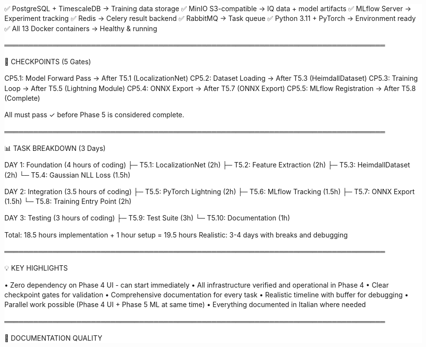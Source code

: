 ✅ PostgreSQL + TimescaleDB   → Training data storage
✅ MinIO S3-compatible        → IQ data + model artifacts
✅ MLflow Server              → Experiment tracking
✅ Redis                      → Celery result backend
✅ RabbitMQ                   → Task queue
✅ Python 3.11 + PyTorch      → Environment ready
✅ All 13 Docker containers   → Healthy & running

═══════════════════════════════════════════════════════════════════════════════

🎯 CHECKPOINTS (5 Gates)

CP5.1: Model Forward Pass        → After T5.1 (LocalizationNet)
CP5.2: Dataset Loading           → After T5.3 (HeimdallDataset)
CP5.3: Training Loop             → After T5.5 (Lightning Module)
CP5.4: ONNX Export               → After T5.7 (ONNX Export)
CP5.5: MLflow Registration       → After T5.8 (Complete)

All must pass ✓ before Phase 5 is considered complete.

═══════════════════════════════════════════════════════════════════════════════

📊 TASK BREAKDOWN (3 Days)

DAY 1: Foundation (4 hours of coding)
├─ T5.1: LocalizationNet (2h)
├─ T5.2: Feature Extraction (2h)
├─ T5.3: HeimdallDataset (2h)
└─ T5.4: Gaussian NLL Loss (1.5h)

DAY 2: Integration (3.5 hours of coding)
├─ T5.5: PyTorch Lightning (2h)
├─ T5.6: MLflow Tracking (1.5h)
├─ T5.7: ONNX Export (1.5h)
└─ T5.8: Training Entry Point (2h)

DAY 3: Testing (3 hours of coding)
├─ T5.9: Test Suite (3h)
└─ T5.10: Documentation (1h)

Total: 18.5 hours implementation + 1 hour setup = 19.5 hours
Realistic: 3-4 days with breaks and debugging

═══════════════════════════════════════════════════════════════════════════════

💡 KEY HIGHLIGHTS

• Zero dependency on Phase 4 UI - can start immediately
• All infrastructure verified and operational in Phase 4
• Clear checkpoint gates for validation
• Comprehensive documentation for every task
• Realistic timeline with buffer for debugging
• Parallel work possible (Phase 4 UI + Phase 5 ML at same time)
• Everything documented in Italian where needed

═══════════════════════════════════════════════════════════════════════════════

📖 DOCUMENTATION QUALITY
